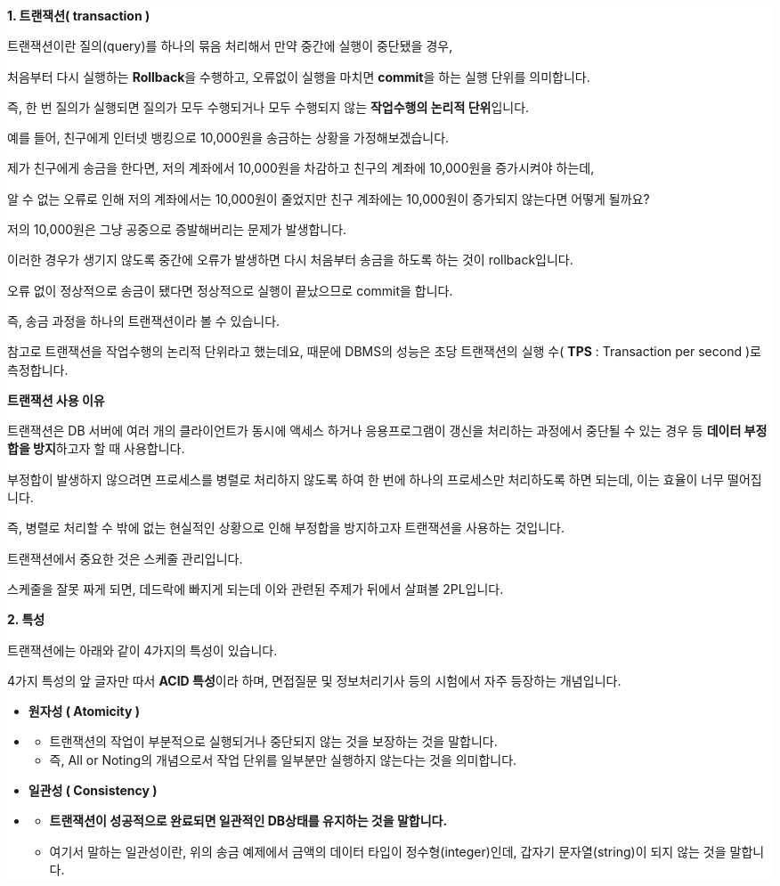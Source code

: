**1. 트랜잭션( transaction )**

트랜잭션이란 질의(query)를 하나의 묶음 처리해서 만약 중간에 실행이 중단됐을 경우,

처음부터 다시 실행하는 **Rollback**을 수행하고, 오류없이 실행을 마치면 **commit**을 하는 실행 단위를 의미합니다.

즉, 한 번 질의가 실행되면 질의가 모두 수행되거나 모두 수행되지 않는 **작업수행의 논리적 단위**입니다.



예를 들어, 친구에게 인터넷 뱅킹으로 10,000원을 송금하는 상황을 가정해보겠습니다.

제가 친구에게 송금을 한다면, 저의 계좌에서 10,000원을 차감하고 친구의 계좌에 10,000원을 증가시켜야 하는데,

알 수 없는 오류로 인해 저의 계좌에서는 10,000원이 줄었지만 친구 계좌에는 10,000원이 증가되지 않는다면 어떻게 될까요?

저의 10,000원은 그냥 공중으로 증발해버리는 문제가 발생합니다.

이러한 경우가 생기지 않도록 중간에 오류가 발생하면 다시 처음부터 송금을 하도록 하는 것이 rollback입니다.

오류 없이 정상적으로 송금이 됐다면 정상적으로 실행이 끝났으므로 commit을 합니다.

즉, 송금 과정을 하나의 트랜잭션이라 볼 수 있습니다.



참고로 트랜잭션을 작업수행의 논리적 단위라고 했는데요, 때문에 DBMS의 성능은 초당 트랜잭션의 실행 수( **TPS** : Transaction per second )로 측정합니다.





**트랜잭션 사용 이유**

트랜잭션은 DB 서버에 여러 개의 클라이언트가 동시에 액세스 하거나 응용프로그램이 갱신을 처리하는 과정에서 중단될 수 있는 경우 등 **데이터 부정합을 방지**하고자 할 때 사용합니다.

부정합이 발생하지 않으려면 프로세스를 병렬로 처리하지 않도록 하여 한 번에 하나의 프로세스만 처리하도록 하면 되는데, 이는 효율이 너무 떨어집니다.

즉, 병렬로 처리할 수 밖에 없는 현실적인 상황으로 인해 부정합을 방지하고자 트랜잭션을 사용하는 것입니다.



트랜잭션에서 중요한 것은 스케줄 관리입니다.

스케줄을 잘못 짜게 되면, 데드락에 빠지게 되는데 이와 관련된 주제가 뒤에서 살펴볼 2PL입니다.







**2. 특성**

트랜잭션에는 아래와 같이 4가지의 특성이 있습니다.

4가지 특성의 앞 글자만 따서 **ACID 특성**이라 하며, 면접질문 및 정보처리기사 등의 시험에서 자주 등장하는 개념입니다.

- **원자성 ( Atomicity )**

- - 트랜잭션의 작업이 부분적으로 실행되거나 중단되지 않는 것을 보장하는 것을 말합니다.
  - 즉, All or Noting의 개념으로서 작업 단위를 일부분만 실행하지 않는다는 것을 의미합니다.

- **일관성 ( Consistency )**

- - **트랜잭션이 성공적으로 완료되면 일관적인 DB상태를 유지하는 것을 말합니다.**

  - 여기서 말하는 일관성이란, 위의 송금 예제에서 금액의 데이터 타입이 정수형(integer)인데, 갑자기 문자열(string)이 되지 않는 것을 말합니다.
